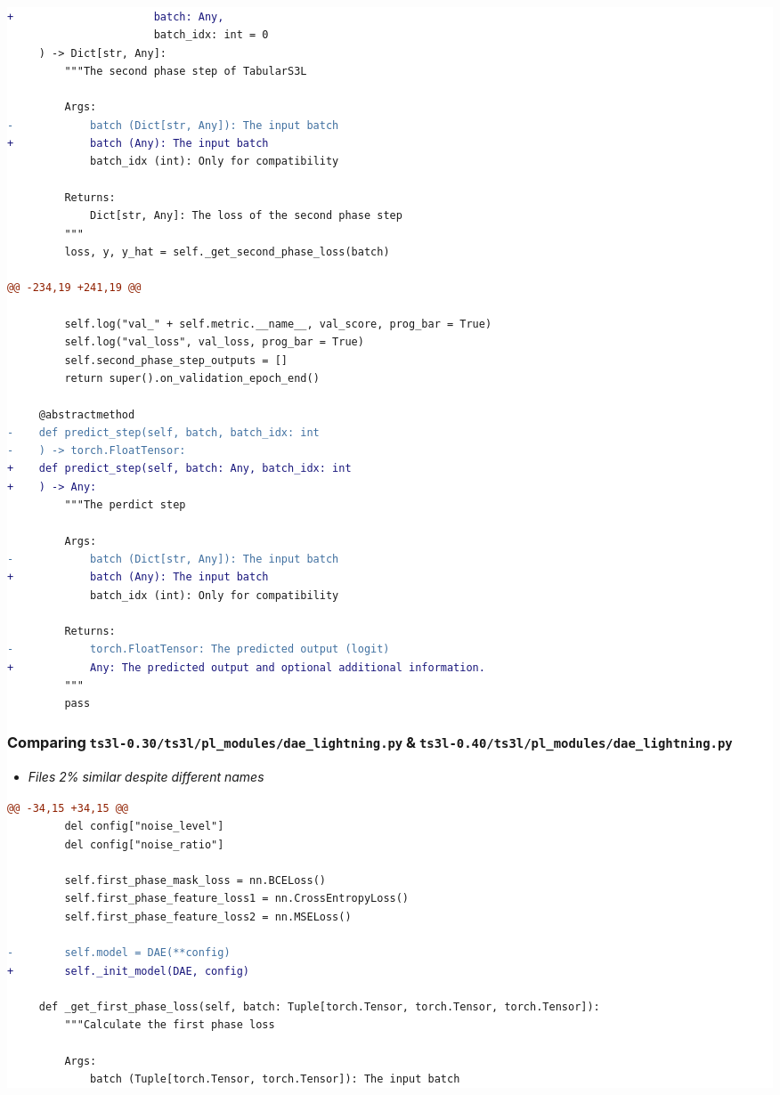 ```diff
+                      batch: Any,
                       batch_idx: int = 0
     ) -> Dict[str, Any]:
         """The second phase step of TabularS3L
 
         Args:
-            batch (Dict[str, Any]): The input batch
+            batch (Any): The input batch
             batch_idx (int): Only for compatibility
 
         Returns:
             Dict[str, Any]: The loss of the second phase step
         """
         loss, y, y_hat = self._get_second_phase_loss(batch)
 
@@ -234,19 +241,19 @@
 
         self.log("val_" + self.metric.__name__, val_score, prog_bar = True)
         self.log("val_loss", val_loss, prog_bar = True)
         self.second_phase_step_outputs = []      
         return super().on_validation_epoch_end()
     
     @abstractmethod
-    def predict_step(self, batch, batch_idx: int
-    ) -> torch.FloatTensor:
+    def predict_step(self, batch: Any, batch_idx: int
+    ) -> Any:
         """The perdict step
 
         Args:
-            batch (Dict[str, Any]): The input batch
+            batch (Any): The input batch
             batch_idx (int): Only for compatibility
 
         Returns:
-            torch.FloatTensor: The predicted output (logit)
+            Any: The predicted output and optional additional information.
         """
         pass
```

### Comparing `ts3l-0.30/ts3l/pl_modules/dae_lightning.py` & `ts3l-0.40/ts3l/pl_modules/dae_lightning.py`

 * *Files 2% similar despite different names*

```diff
@@ -34,15 +34,15 @@
         del config["noise_level"]
         del config["noise_ratio"]
         
         self.first_phase_mask_loss = nn.BCELoss()
         self.first_phase_feature_loss1 = nn.CrossEntropyLoss()
         self.first_phase_feature_loss2 = nn.MSELoss()
 
-        self.model = DAE(**config)
+        self._init_model(DAE, config)
     
     def _get_first_phase_loss(self, batch: Tuple[torch.Tensor, torch.Tensor, torch.Tensor]):
         """Calculate the first phase loss
 
         Args:
             batch (Tuple[torch.Tensor, torch.Tensor]): The input batch
```